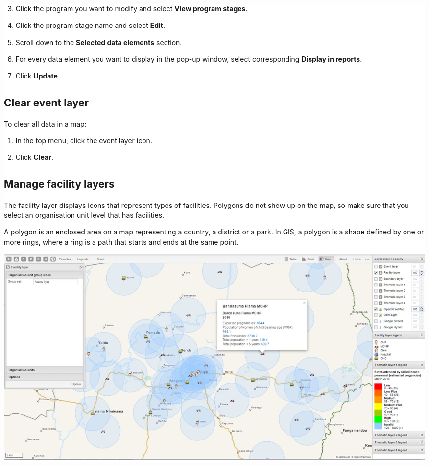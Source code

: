 3.  Click the program you want to modify and select **View program
    stages**.

4.  Click the program stage name and select **Edit**.

5.  Scroll down to the **Selected data elements** section.

6.  For every data element you want to display in the pop-up window,
    select corresponding **Display in reports**.

7.  Click **Update**.

## Clear event layer

To clear all data in a map:

1.  In the top menu, click the event layer icon.

2.  Click **Clear**.



## Manage facility layers



The facility layer displays icons that represent types of facilities.
Polygons do not show up on the map, so make sure that you select an
organisation unit level that has facilities.

A polygon is an enclosed area on a map representing a country, a
district or a park. In GIS, a polygon is a shape defined by one or more
rings, where a ring is a path that starts and ends at the same point.


![](resources/images/gis/gis_facility_layer.png)
